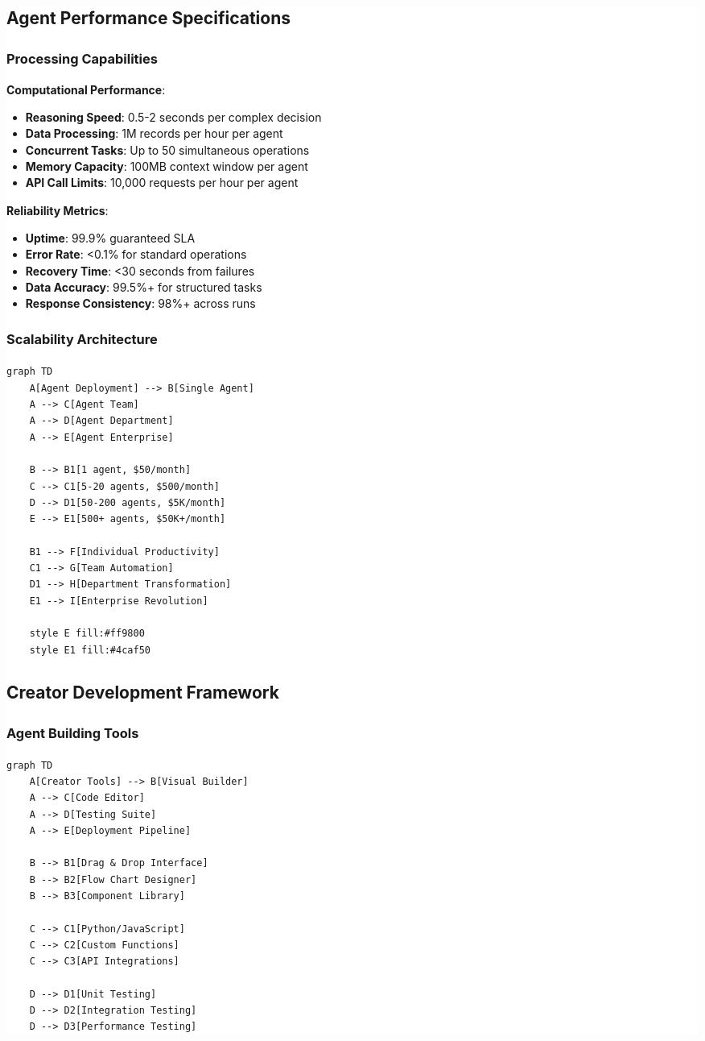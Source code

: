 ## Agent Performance Specifications

### Processing Capabilities

**Computational Performance**:
- **Reasoning Speed**: 0.5-2 seconds per complex decision
- **Data Processing**: 1M records per hour per agent
- **Concurrent Tasks**: Up to 50 simultaneous operations
- **Memory Capacity**: 100MB context window per agent
- **API Call Limits**: 10,000 requests per hour per agent

**Reliability Metrics**:
- **Uptime**: 99.9% guaranteed SLA
- **Error Rate**: <0.1% for standard operations
- **Recovery Time**: <30 seconds from failures
- **Data Accuracy**: 99.5%+ for structured tasks
- **Response Consistency**: 98%+ across runs

### Scalability Architecture

```mermaid
graph TD
    A[Agent Deployment] --> B[Single Agent]
    A --> C[Agent Team]
    A --> D[Agent Department]
    A --> E[Agent Enterprise]
    
    B --> B1[1 agent, $50/month]
    C --> C1[5-20 agents, $500/month]
    D --> D1[50-200 agents, $5K/month]
    E --> E1[500+ agents, $50K+/month]
    
    B1 --> F[Individual Productivity]
    C1 --> G[Team Automation]
    D1 --> H[Department Transformation]
    E1 --> I[Enterprise Revolution]
    
    style E fill:#ff9800
    style E1 fill:#4caf50
```

## Creator Development Framework

### Agent Building Tools

```mermaid
graph TD
    A[Creator Tools] --> B[Visual Builder]
    A --> C[Code Editor]
    A --> D[Testing Suite]
    A --> E[Deployment Pipeline]
    
    B --> B1[Drag & Drop Interface]
    B --> B2[Flow Chart Designer]
    B --> B3[Component Library]
    
    C --> C1[Python/JavaScript]
    C --> C2[Custom Functions]
    C --> C3[API Integrations]
    
    D --> D1[Unit Testing]
    D --> D2[Integration Testing]
    D --> D3[Performance Testing]
```
